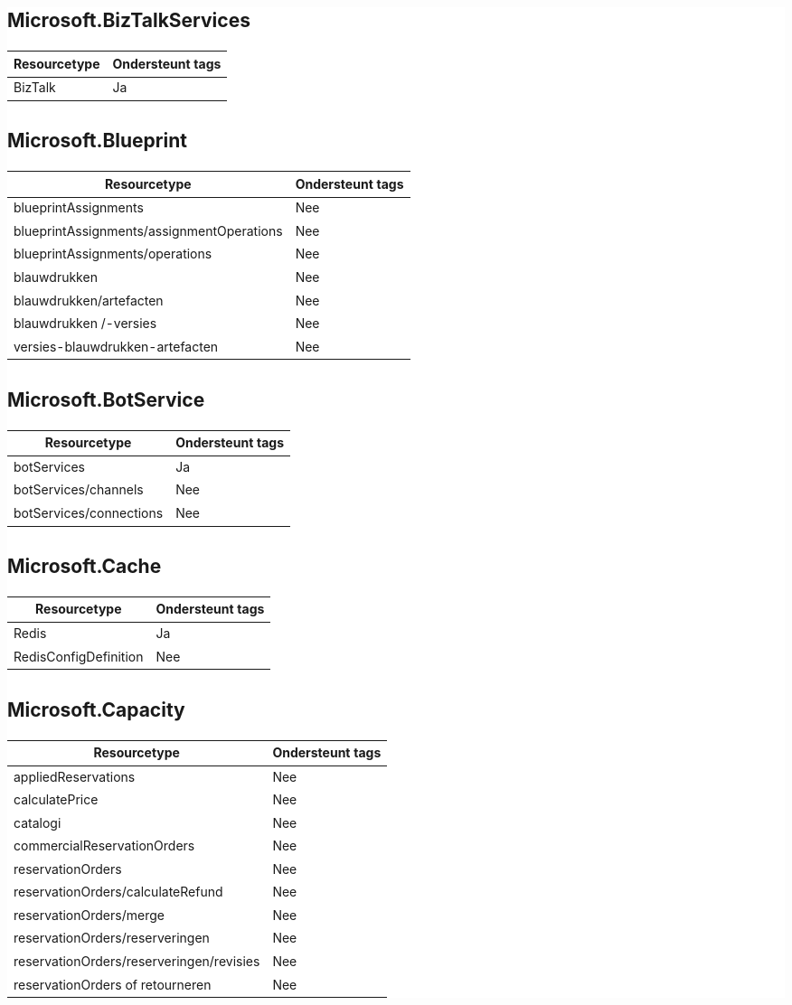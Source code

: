 ## <a name="microsoftbiztalkservices"></a>Microsoft.BizTalkServices
| Resourcetype | Ondersteunt tags |
| ------------- | ----------- |
| BizTalk | Ja | 

## <a name="microsoftblueprint"></a>Microsoft.Blueprint
| Resourcetype | Ondersteunt tags |
| ------------- | ----------- |
| blueprintAssignments | Nee | 
| blueprintAssignments/assignmentOperations | Nee | 
| blueprintAssignments/operations | Nee | 
| blauwdrukken | Nee | 
| blauwdrukken/artefacten | Nee | 
| blauwdrukken /-versies | Nee | 
| versies-blauwdrukken-artefacten | Nee | 

## <a name="microsoftbotservice"></a>Microsoft.BotService
| Resourcetype | Ondersteunt tags |
| ------------- | ----------- |
| botServices | Ja | 
| botServices/channels | Nee | 
| botServices/connections | Nee | 

## <a name="microsoftcache"></a>Microsoft.Cache
| Resourcetype | Ondersteunt tags |
| ------------- | ----------- |
| Redis | Ja | 
| RedisConfigDefinition | Nee | 

## <a name="microsoftcapacity"></a>Microsoft.Capacity
| Resourcetype | Ondersteunt tags |
| ------------- | ----------- |
| appliedReservations | Nee | 
| calculatePrice | Nee | 
| catalogi | Nee | 
| commercialReservationOrders | Nee | 
| reservationOrders | Nee | 
| reservationOrders/calculateRefund | Nee | 
| reservationOrders/merge | Nee | 
| reservationOrders/reserveringen | Nee | 
| reservationOrders/reserveringen/revisies | Nee | 
| reservationOrders of retourneren | Nee | 
